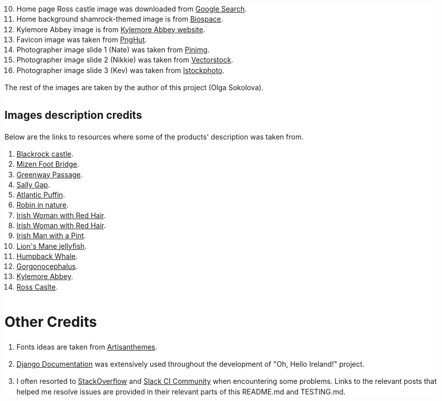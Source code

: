 10. Home page Ross castle image	was downloaded from [Google Search](https://www.google.com/imgres?imgurl=https%3A%2F%2Fwww.guide-ireland.com%2Fwp-content%2Fuploads%2F2014%2F06%2Fross-castle-1-scaled.jpg&imgrefurl=https%3A%2F%2Fwww.guide-ireland.com%2Ftourist-attractions%2Fross-castle%2F&tbnid=33QPB0lcpnI-XM&vet=12ahUKEwiYlYH_ncz0AhWMCsAKHZ17CX0QMygPegUIARD0AQ..i&docid=o5jwi0_cNAopxM&w=2560&h=1707&itg=1&q=ross%20castle&hl=en&ved=2ahUKEwiYlYH_ncz0AhWMCsAKHZ17CX0QMygPegUIARD0AQ).
11. Home background shamrock-themed image is from [Biospace](https://www.biospace.com/getasset/6ef7d6e5-6a0d-40c7-a538-989d023fca97/).
12. Kylemore Abbey image is from [Kylemore Abbey website](https://www.kylemore-pass-hotel-connemara.com/activities/kylemore-abbey/).
13. Favicon image was taken from [PngHut](https://img1.pnghut.com/18/7/12/Vj87g46ES4/saint-patricks-day-symbol-green-free-content-scalable-vector-graphics.jpg).
14. Photographer image slide 1 (Nate) was taken from [Pinimg](https://i.pinimg.com/originals/b4/ac/e5/b4ace54b45cb820a6d19ca17488d86fb.jpg).
15. Photographer image slide 2 (Nikkie) was taken from [Vectorstock](https://www.vectorstock.com/royalty-free-vector/african-american-photographer-taking-a-photo-vector-20596313).
16. Photographer image slide 3 (Kev) was taken from [Istockphoto](https://media.istockphoto.com/vectors/the-boy-is-wearing-an-outer-and-bring-bag-with-taking-a-photo-while-vector-id1311550350?k=20&m=1311550350&s=612x612&w=0&h=LNkkeas3q7SHV_DlVtZiXBg69bM8-XnhiGvvpxzjO_I=).	

The rest of the images are taken by the author of this project (Olga Sokolova).
## Images description credits

Below are the links to resources where some of the products' description was taken from.

1. [Blackrock castle](https://en.wikipedia.org/wiki/Blackrock_Castle).
2. [Mizen Foot Bridge](http://www.bridgesofdublin.ie/bridge-building/famous-bridges/mizen-head-footbridge-2010).
3. [Greenway Passage](https://en.wikipedia.org/wiki/Cork,_Blackrock_and_Passage_Railway).
4. [Sally Gap](https://visitwicklow.ie/listing/sally-gap/).
5. [Atlantic Puffin](https://en.wikipedia.org/wiki/Atlantic_puffin).
6. [Robin in nature](http://www.askaboutireland.ie/learning-zone/primary-students/1st-+-2nd-class/1st-2nd-class-environment/feathered-friends/robin/).
7. [Irish Woman with Red Hair](https://www.istockphoto.com/photo/beautiful-irish-girl-on-st-patricks-day-dublin-ireland-gm534457350-94832499).
8. [Irish Woman with Red Hair](https://lisbdnet.com/what-are-typical-irish-facial-features/).
9. [Irish Man with a Pint](https://www.gettyimages.ie/detail/photo/happy-irishman-vintage-portrait-royalty-free-image/143918986).
10. [Lion's Mane jellyfish](https://coastmonkey.ie/lions-mane-jellyfish-sandycove/).
11. [Humpback Whale](https://coastmonkey.ie/whale-watch-ireland-2017/).
12. [Gorgonocephalus](https://coastmonkey.ie/rare-sponge-reef-coral-ireland/).
13. [Kylemore Abbey](https://www.kylemore-pass-hotel-connemara.com/activities/kylemore-abbey/).
14. [Ross Caslte](https://en.wikipedia.org/wiki/Ross_Castle).

# Other Credits

1. Fonts ideas are taken from [Artisanthemes](https://artisanthemes.io/best-google-fonts-combinations-modern-agency-website/).

2. [Django Documentation](https://docs.djangoproject.com/en/4.0/) was extensively used throughout the development of "Oh, Hello Ireland!" project.

3. I often resorted to [StackOverflow](https://stackoverflow.com/) and [Slack CI Community](https://app.slack.com/) when encountering some problems. Links to the relevant posts that helped me resolve issues are provided in their relevant parts of this README.md and TESTING.md.
